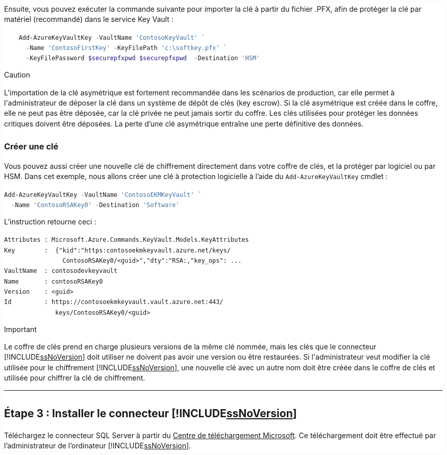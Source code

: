 Ensuite, vous pouvez exécuter la commande suivante pour importer la clé à partir du fichier .PFX, afin de protéger la clé par matériel (recommandé) dans le service Key Vault :  
  
``` powershell  
    Add-AzureKeyVaultKey -VaultName 'ContosoKeyVault' `  
      -Name 'ContosoFirstKey' -KeyFilePath 'c:\softkey.pfx' `  
      -KeyFilePassword $securepfxpwd $securepfxpwd  -Destination 'HSM'  
```  
 
> [!CAUTION]
> L'importation de la clé asymétrique est fortement recommandée dans les scénarios de production, car elle permet à l'administrateur de déposer la clé dans un système de dépôt de clés (key escrow). Si la clé asymétrique est créée dans le coffre, elle ne peut pas être déposée, car la clé privée ne peut jamais sortir du coffre. Les clés utilisées pour protéger les données critiques doivent être déposées. La perte d’une clé asymétrique entraîne une perte définitive des données.  

### <a name="create-a-new-key"></a>Créer une clé 

Vous pouvez aussi créer une nouvelle clé de chiffrement directement dans votre coffre de clés, et la protéger par logiciel ou par HSM.  Dans cet exemple, nous allons créer une clé à protection logicielle à l’aide du `Add-AzureKeyVaultKey` cmdlet :  

``` powershell  
Add-AzureKeyVaultKey -VaultName 'ContosoEKMKeyVault' `  
  -Name 'ContosoRSAKey0' -Destination 'Software'  
```  
  
L’instruction retourne ceci :  
  
```
Attributes : Microsoft.Azure.Commands.KeyVault.Models.KeyAttributes  
Key        :  {"kid":"https:contosoekmkeyvault.azure.net/keys/  
                ContosoRSAKey0/<guid>","dty":"RSA:,"key_ops": ...  
VaultName  : contosodevkeyvault  
Name       : contosoRSAKey0  
Version    : <guid>  
Id         : https://contosoekmkeyvault.vault.azure.net:443/  
              keys/ContosoRSAKey0/<guid>  
```  

> [!IMPORTANT] 
> Le coffre de clés prend en charge plusieurs versions de la même clé nommée, mais les clés que le connecteur [!INCLUDE[ssNoVersion](../../../includes/ssnoversion-md.md)] doit utiliser ne doivent pas avoir une version ou être restaurées. Si l'administrateur veut modifier la clé utilisée pour le chiffrement [!INCLUDE[ssNoVersion](../../../includes/ssnoversion-md.md)], une nouvelle clé avec un autre nom doit être créée dans le coffre de clés et utilisée pour chiffrer la clé de chiffrement.  

---
       
## <a name="step-3-install-the-ssnoversion-connector"></a>Étape 3 : Installer le connecteur [!INCLUDE[ssNoVersion](../../../includes/ssnoversion-md.md)]  

Téléchargez le connecteur SQL Server à partir du [Centre de téléchargement Microsoft](https://go.microsoft.com/fwlink/p/?LinkId=521700). Ce téléchargement doit être effectué par l’administrateur de l’ordinateur [!INCLUDE[ssNoVersion](../../../includes/ssnoversion-md.md)].  
